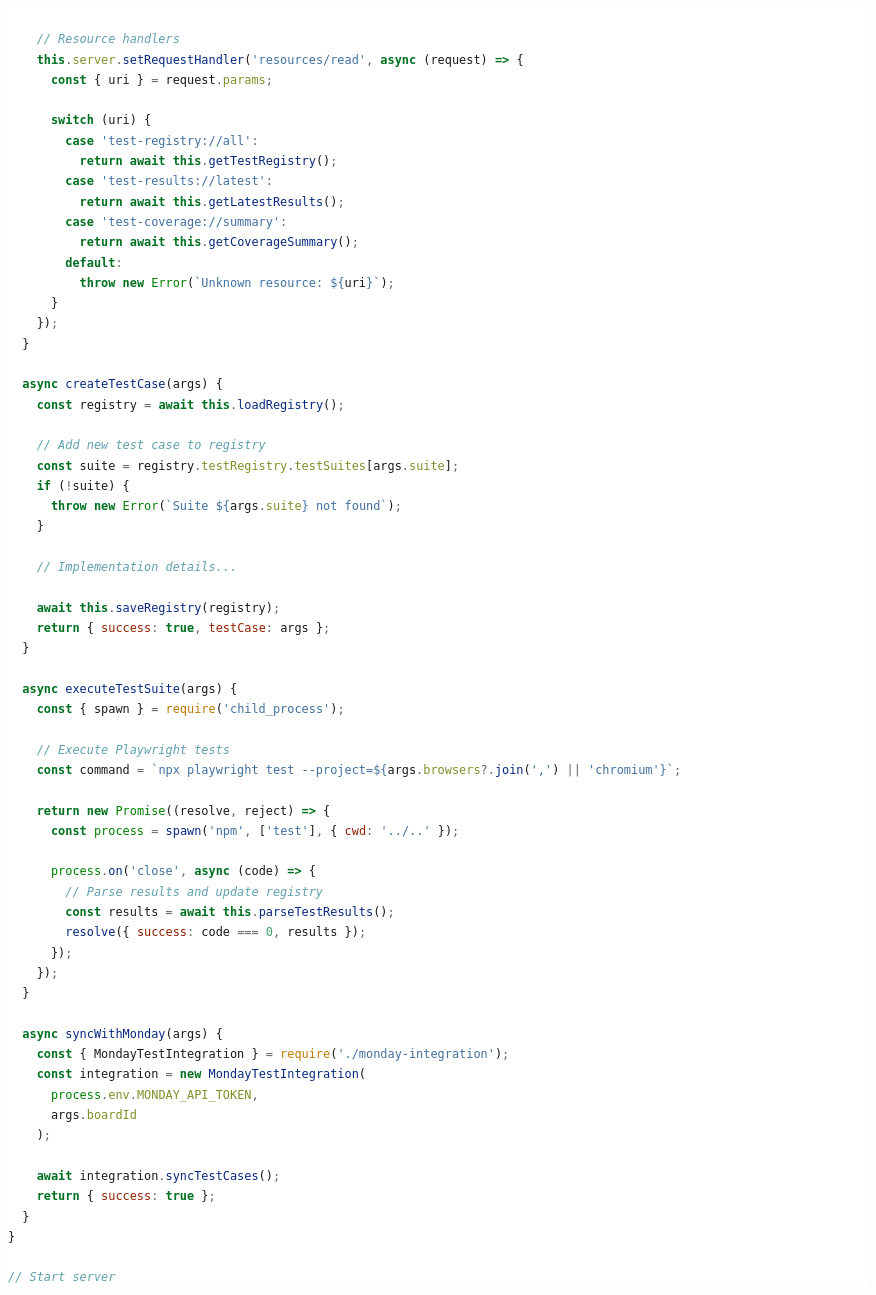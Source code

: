 ```javascript

    // Resource handlers
    this.server.setRequestHandler('resources/read', async (request) => {
      const { uri } = request.params;
      
      switch (uri) {
        case 'test-registry://all':
          return await this.getTestRegistry();
        case 'test-results://latest':
          return await this.getLatestResults();
        case 'test-coverage://summary':
          return await this.getCoverageSummary();
        default:
          throw new Error(`Unknown resource: ${uri}`);
      }
    });
  }

  async createTestCase(args) {
    const registry = await this.loadRegistry();
    
    // Add new test case to registry
    const suite = registry.testRegistry.testSuites[args.suite];
    if (!suite) {
      throw new Error(`Suite ${args.suite} not found`);
    }
    
    // Implementation details...
    
    await this.saveRegistry(registry);
    return { success: true, testCase: args };
  }

  async executeTestSuite(args) {
    const { spawn } = require('child_process');
    
    // Execute Playwright tests
    const command = `npx playwright test --project=${args.browsers?.join(',') || 'chromium'}`;
    
    return new Promise((resolve, reject) => {
      const process = spawn('npm', ['test'], { cwd: '../..' });
      
      process.on('close', async (code) => {
        // Parse results and update registry
        const results = await this.parseTestResults();
        resolve({ success: code === 0, results });
      });
    });
  }

  async syncWithMonday(args) {
    const { MondayTestIntegration } = require('./monday-integration');
    const integration = new MondayTestIntegration(
      process.env.MONDAY_API_TOKEN,
      args.boardId
    );
    
    await integration.syncTestCases();
    return { success: true };
  }
}

// Start server
```